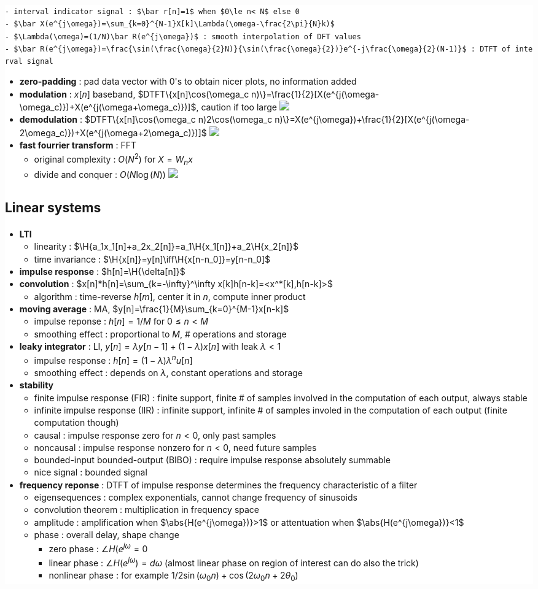     - interval indicator signal : $\bar r[n]=1$ when $0\le n< N$ else 0
    - $\bar X(e^{j\omega})=\sum_{k=0}^{N-1}X[k]\Lambda(\omega-\frac{2\pi}{N}k)$
    - $\Lambda(\omega)=(1/N)\bar R(e^{j\omega})$ : smooth interpolation of DFT values
    - $\bar R(e^{j\omega})=\frac{\sin(\frac{\omega}{2}N)}{\sin(\frac{\omega}{2})}e^{-j\frac{\omega}{2}(N-1)}$ : DTFT of interval signal
- **zero-padding** : pad data vector with 0's to obtain nicer plots, no information added
- **modulation** : $x[n]$ baseband, $DTFT\{x[n]\cos(\omega_c n)\}=\frac{1}{2}[X(e^{j(\omega-\omega_c)})+X(e^{j(\omega+\omega_c)})]$, caution if too large
  ![](img/com303-11.png)
- **demodulation** : $DTFT\{x[n]\cos(\omega_c n)2\cos(\omega_c n)\}=X(e^{j\omega})+\frac{1}{2}[X(e^{j(\omega-2\omega_c)})+X(e^{j(\omega+2\omega_c)})]$
  ![](img/com303-12.png)
- **fast fourrier transform** : FFT
  - original complexity : $O(N^2)$ for $X=W_nx$
  - divide and conquer : $O(N\log(N))$
    ![](img/com303-13.png)

## Linear systems

- **LTI**
  - linearity : $\H{a_1x_1[n]+a_2x_2[n]}=a_1\H{x_1[n]}+a_2\H{x_2[n]}$
  - time invariance : $\H{x[n]}=y[n]\iff\H{x[n-n_0]}=y[n-n_0]$
- **impulse response** : $h[n]=\H{\delta[n]}$
- **convolution** : $x[n]*h[n]=\sum_{k=-\infty}^\infty x[k]h[n-k]=<x^*[k],h[n-k]>$
  - algorithm : time-reverse $h[m]$, center it in $n$, compute inner product
- **moving average** : MA, $y[n]=\frac{1}{M}\sum_{k=0}^{M-1}x[n-k]$
  - impulse reponse : $h[n]=1/M$ for $0\le n < M$
  - smoothing effect : proportional to $M$, # operations and storage
- **leaky integrator** : LI, $y[n]=\lambda y[n-1]+(1-\lambda)x[n]$ with leak $\lambda <1$
  - impulse response : $h[n]=(1-\lambda)\lambda^n u[n]$
  - smoothing effect : depends on $\lambda$, constant operations and storage
- **stability**
  - finite impulse response (FIR) : finite support, finite # of samples involved in the computation of each output, always stable
  - infinite impulse response (IIR) : infinite support, infinite # of samples involed in the computation of each output (finite computation though)
  - causal : impulse response zero for $n<0$, only past samples
  - noncausal : impulse response nonzero for $n<0$, need future samples
  - bounded-input bounded-output (BIBO) : require impulse response absolutely summable
  - nice signal : bounded signal
- **frequency reponse** : DTFT of impulse response determines the frequency characteristic of a filter
  - eigensequences : complex exponentials, cannot change frequency of sinusoids
  - convolution theorem : multiplication in frequency space
  - amplitude : amplification when $\abs{H(e^{j\omega})}>1$ or attentuation when $\abs{H(e^{j\omega})}<1$
  - phase : overall delay, shape change
    - zero phase : $\angle H(e^{j\omega}=0$
    - linear phase : $\angle H(e^{j\omega})=d\omega$ (almost linear phase on region of interest can do also the trick)
    - nonlinear phase : for example $1/2\sin(\omega_0 n)+\cos(2\omega_0n+2\theta_0)$
